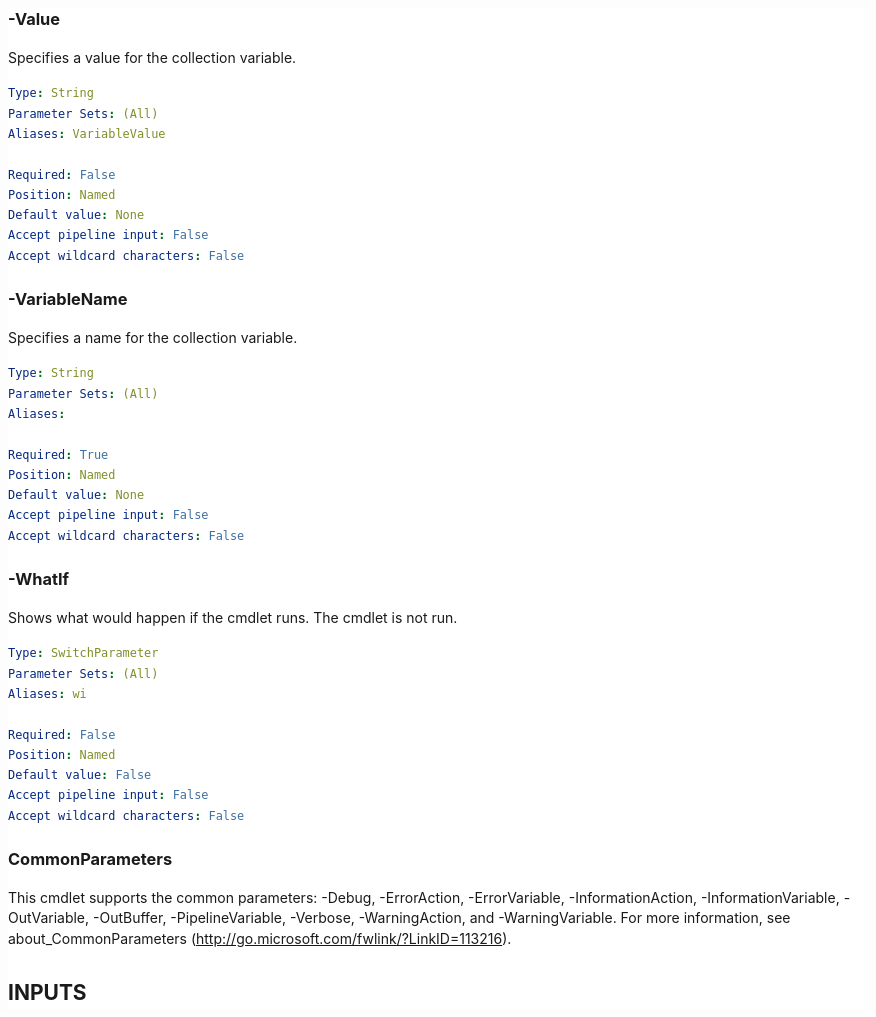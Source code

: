 ### -Value
Specifies a value for the collection variable.

```yaml
Type: String
Parameter Sets: (All)
Aliases: VariableValue

Required: False
Position: Named
Default value: None
Accept pipeline input: False
Accept wildcard characters: False
```

### -VariableName
Specifies a name for the collection variable.

```yaml
Type: String
Parameter Sets: (All)
Aliases: 

Required: True
Position: Named
Default value: None
Accept pipeline input: False
Accept wildcard characters: False
```

### -WhatIf
Shows what would happen if the cmdlet runs.
The cmdlet is not run.

```yaml
Type: SwitchParameter
Parameter Sets: (All)
Aliases: wi

Required: False
Position: Named
Default value: False
Accept pipeline input: False
Accept wildcard characters: False
```

### CommonParameters
This cmdlet supports the common parameters: -Debug, -ErrorAction, -ErrorVariable, -InformationAction, -InformationVariable, -OutVariable, -OutBuffer, -PipelineVariable, -Verbose, -WarningAction, and -WarningVariable. For more information, see about_CommonParameters (http://go.microsoft.com/fwlink/?LinkID=113216).

## INPUTS
